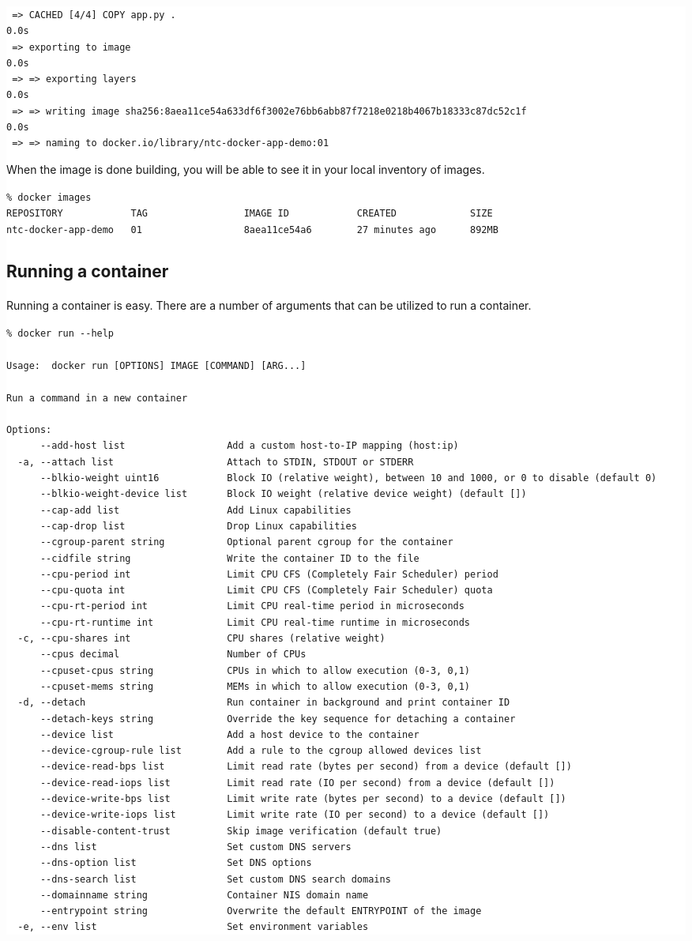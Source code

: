 ```
 => CACHED [4/4] COPY app.py .                                                                                            0.0s
 => exporting to image                                                                                                    0.0s
 => => exporting layers                                                                                                   0.0s
 => => writing image sha256:8aea11ce54a633df6f3002e76bb6abb87f7218e0218b4067b18333c87dc52c1f                              0.0s
 => => naming to docker.io/library/ntc-docker-app-demo:01
```

When the image is done building, you will be able to see it in your local inventory of images.

```
% docker images
REPOSITORY            TAG                 IMAGE ID            CREATED             SIZE
ntc-docker-app-demo   01                  8aea11ce54a6        27 minutes ago      892MB
```

## Running a container

Running a container is easy. There are a number of arguments that can be utilized to run a container.

```
% docker run --help

Usage:	docker run [OPTIONS] IMAGE [COMMAND] [ARG...]

Run a command in a new container

Options:
      --add-host list                  Add a custom host-to-IP mapping (host:ip)
  -a, --attach list                    Attach to STDIN, STDOUT or STDERR
      --blkio-weight uint16            Block IO (relative weight), between 10 and 1000, or 0 to disable (default 0)
      --blkio-weight-device list       Block IO weight (relative device weight) (default [])
      --cap-add list                   Add Linux capabilities
      --cap-drop list                  Drop Linux capabilities
      --cgroup-parent string           Optional parent cgroup for the container
      --cidfile string                 Write the container ID to the file
      --cpu-period int                 Limit CPU CFS (Completely Fair Scheduler) period
      --cpu-quota int                  Limit CPU CFS (Completely Fair Scheduler) quota
      --cpu-rt-period int              Limit CPU real-time period in microseconds
      --cpu-rt-runtime int             Limit CPU real-time runtime in microseconds
  -c, --cpu-shares int                 CPU shares (relative weight)
      --cpus decimal                   Number of CPUs
      --cpuset-cpus string             CPUs in which to allow execution (0-3, 0,1)
      --cpuset-mems string             MEMs in which to allow execution (0-3, 0,1)
  -d, --detach                         Run container in background and print container ID
      --detach-keys string             Override the key sequence for detaching a container
      --device list                    Add a host device to the container
      --device-cgroup-rule list        Add a rule to the cgroup allowed devices list
      --device-read-bps list           Limit read rate (bytes per second) from a device (default [])
      --device-read-iops list          Limit read rate (IO per second) from a device (default [])
      --device-write-bps list          Limit write rate (bytes per second) to a device (default [])
      --device-write-iops list         Limit write rate (IO per second) to a device (default [])
      --disable-content-trust          Skip image verification (default true)
      --dns list                       Set custom DNS servers
      --dns-option list                Set DNS options
      --dns-search list                Set custom DNS search domains
      --domainname string              Container NIS domain name
      --entrypoint string              Overwrite the default ENTRYPOINT of the image
  -e, --env list                       Set environment variables
```
